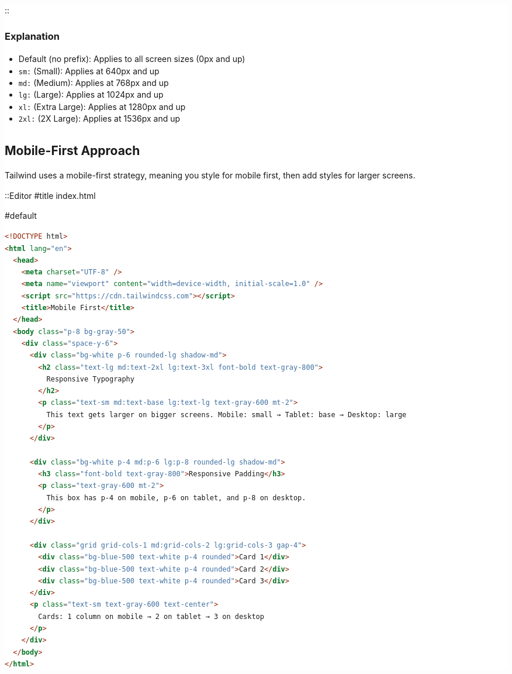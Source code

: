 ::

### Explanation

- Default (no prefix): Applies to all screen sizes (0px and up)
- `sm:` (Small): Applies at 640px and up
- `md:` (Medium): Applies at 768px and up
- `lg:` (Large): Applies at 1024px and up
- `xl:` (Extra Large): Applies at 1280px and up
- `2xl:` (2X Large): Applies at 1536px and up

## Mobile-First Approach

Tailwind uses a mobile-first strategy, meaning you style for mobile first, then add styles for larger screens.

::Editor
#title
index.html

#default

```html
<!DOCTYPE html>
<html lang="en">
  <head>
    <meta charset="UTF-8" />
    <meta name="viewport" content="width=device-width, initial-scale=1.0" />
    <script src="https://cdn.tailwindcss.com"></script>
    <title>Mobile First</title>
  </head>
  <body class="p-8 bg-gray-50">
    <div class="space-y-6">
      <div class="bg-white p-6 rounded-lg shadow-md">
        <h2 class="text-lg md:text-2xl lg:text-3xl font-bold text-gray-800">
          Responsive Typography
        </h2>
        <p class="text-sm md:text-base lg:text-lg text-gray-600 mt-2">
          This text gets larger on bigger screens. Mobile: small → Tablet: base → Desktop: large
        </p>
      </div>

      <div class="bg-white p-4 md:p-6 lg:p-8 rounded-lg shadow-md">
        <h3 class="font-bold text-gray-800">Responsive Padding</h3>
        <p class="text-gray-600 mt-2">
          This box has p-4 on mobile, p-6 on tablet, and p-8 on desktop.
        </p>
      </div>

      <div class="grid grid-cols-1 md:grid-cols-2 lg:grid-cols-3 gap-4">
        <div class="bg-blue-500 text-white p-4 rounded">Card 1</div>
        <div class="bg-blue-500 text-white p-4 rounded">Card 2</div>
        <div class="bg-blue-500 text-white p-4 rounded">Card 3</div>
      </div>
      <p class="text-sm text-gray-600 text-center">
        Cards: 1 column on mobile → 2 on tablet → 3 on desktop
      </p>
    </div>
  </body>
</html>
```

